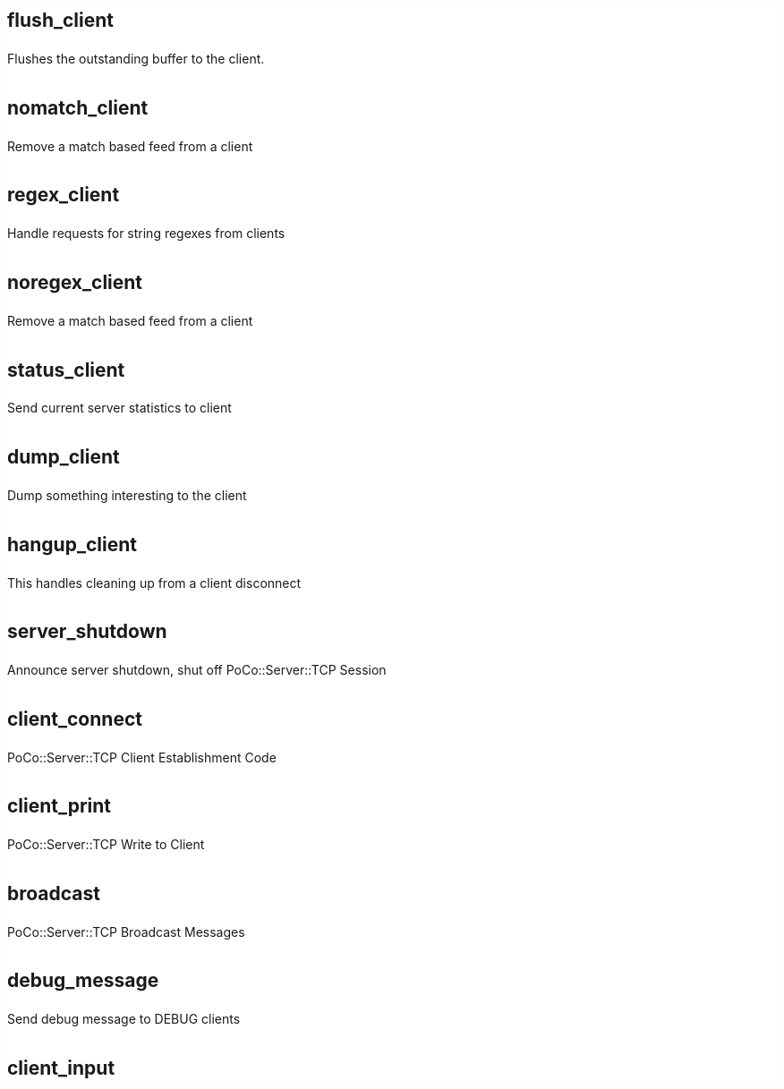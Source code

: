 ## flush\_client

Flushes the outstanding buffer to the client.

## nomatch\_client

Remove a match based feed from a client

## regex\_client

Handle requests for string regexes from clients

## noregex\_client

Remove a match based feed from a client

## status\_client

Send current server statistics to client

## dump\_client

Dump something interesting to the client

## hangup\_client

This handles cleaning up from a client disconnect

## server\_shutdown

Announce server shutdown, shut off PoCo::Server::TCP Session

## client\_connect

PoCo::Server::TCP Client Establishment Code

## client\_print

PoCo::Server::TCP Write to Client

## broadcast

PoCo::Server::TCP Broadcast Messages

## debug\_message

Send debug message to DEBUG clients

## client\_input
